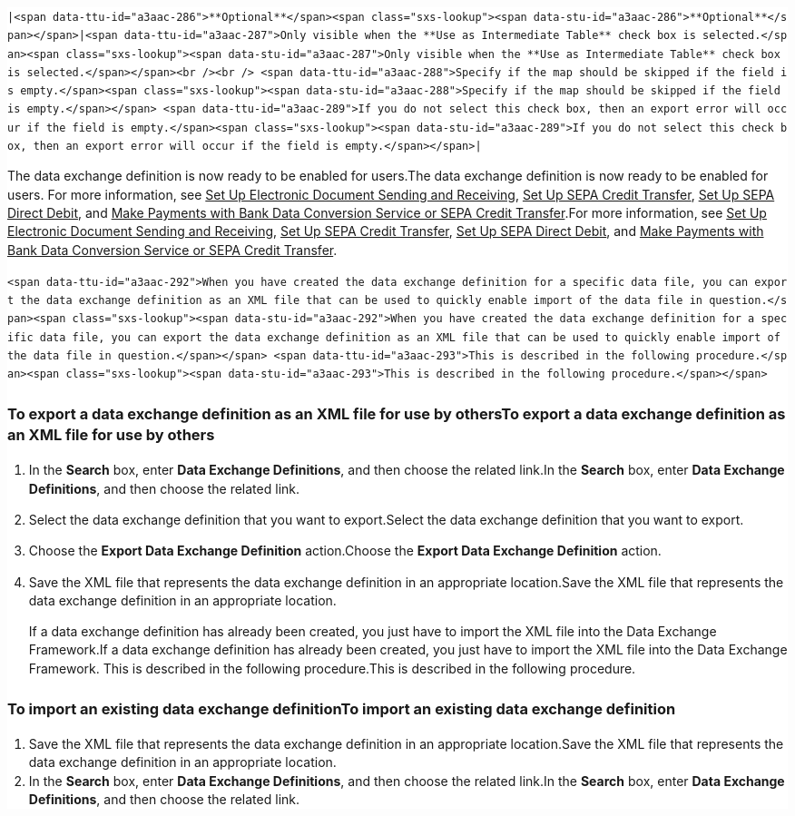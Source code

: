     |<span data-ttu-id="a3aac-286">**Optional**</span><span class="sxs-lookup"><span data-stu-id="a3aac-286">**Optional**</span></span>|<span data-ttu-id="a3aac-287">Only visible when the **Use as Intermediate Table** check box is selected.</span><span class="sxs-lookup"><span data-stu-id="a3aac-287">Only visible when the **Use as Intermediate Table** check box is selected.</span></span><br /><br /> <span data-ttu-id="a3aac-288">Specify if the map should be skipped if the field is empty.</span><span class="sxs-lookup"><span data-stu-id="a3aac-288">Specify if the map should be skipped if the field is empty.</span></span> <span data-ttu-id="a3aac-289">If you do not select this check box, then an export error will occur if the field is empty.</span><span class="sxs-lookup"><span data-stu-id="a3aac-289">If you do not select this check box, then an export error will occur if the field is empty.</span></span>|  

 <span data-ttu-id="a3aac-290">The data exchange definition is now ready to be enabled for users.</span><span class="sxs-lookup"><span data-stu-id="a3aac-290">The data exchange definition is now ready to be enabled for users.</span></span> <span data-ttu-id="a3aac-291">For more information, see [Set Up Electronic Document Sending and Receiving](across-how-to-set-up-electronic-document-sending-and-receiving.md), [Set Up SEPA Credit Transfer](finance-how-to-set-up-sepa-credit-transfer.md), [Set Up SEPA Direct Debit](finance-how-to-set-up-sepa-direct-debit.md), and [Make Payments with Bank Data Conversion Service or SEPA Credit Transfer](finance-make-payments-with-bank-data-conversion-service-or-sepa-credit-transfer.md).</span><span class="sxs-lookup"><span data-stu-id="a3aac-291">For more information, see [Set Up Electronic Document Sending and Receiving](across-how-to-set-up-electronic-document-sending-and-receiving.md), [Set Up SEPA Credit Transfer](finance-how-to-set-up-sepa-credit-transfer.md), [Set Up SEPA Direct Debit](finance-how-to-set-up-sepa-direct-debit.md), and [Make Payments with Bank Data Conversion Service or SEPA Credit Transfer](finance-make-payments-with-bank-data-conversion-service-or-sepa-credit-transfer.md).</span></span>  

    <span data-ttu-id="a3aac-292">When you have created the data exchange definition for a specific data file, you can export the data exchange definition as an XML file that can be used to quickly enable import of the data file in question.</span><span class="sxs-lookup"><span data-stu-id="a3aac-292">When you have created the data exchange definition for a specific data file, you can export the data exchange definition as an XML file that can be used to quickly enable import of the data file in question.</span></span> <span data-ttu-id="a3aac-293">This is described in the following procedure.</span><span class="sxs-lookup"><span data-stu-id="a3aac-293">This is described in the following procedure.</span></span>  

### <a name="to-export-a-data-exchange-definition-as-an-xml-file-for-use-by-others"></a><span data-ttu-id="a3aac-294">To export a data exchange definition as an XML file for use by others</span><span class="sxs-lookup"><span data-stu-id="a3aac-294">To export a data exchange definition as an XML file for use by others</span></span>  
1. <span data-ttu-id="a3aac-295">In the **Search** box, enter **Data Exchange Definitions**, and then choose the related link.</span><span class="sxs-lookup"><span data-stu-id="a3aac-295">In the **Search** box, enter **Data Exchange Definitions**, and then choose the related link.</span></span>  
2. <span data-ttu-id="a3aac-296">Select the data exchange definition that you want to export.</span><span class="sxs-lookup"><span data-stu-id="a3aac-296">Select the data exchange definition that you want to export.</span></span>  
3. <span data-ttu-id="a3aac-297">Choose the **Export Data Exchange Definition** action.</span><span class="sxs-lookup"><span data-stu-id="a3aac-297">Choose the **Export Data Exchange Definition** action.</span></span>  
4. <span data-ttu-id="a3aac-298">Save the XML file that represents the data exchange definition in an appropriate location.</span><span class="sxs-lookup"><span data-stu-id="a3aac-298">Save the XML file that represents the data exchange definition in an appropriate location.</span></span>  

    <span data-ttu-id="a3aac-299">If a data exchange definition has already been created, you just have to import the XML file into the Data Exchange Framework.</span><span class="sxs-lookup"><span data-stu-id="a3aac-299">If a data exchange definition has already been created, you just have to import the XML file into the Data Exchange Framework.</span></span> <span data-ttu-id="a3aac-300">This is described in the following procedure.</span><span class="sxs-lookup"><span data-stu-id="a3aac-300">This is described in the following procedure.</span></span>  

### <a name="to-import-an-existing-data-exchange-definition"></a><span data-ttu-id="a3aac-301">To import an existing data exchange definition</span><span class="sxs-lookup"><span data-stu-id="a3aac-301">To import an existing data exchange definition</span></span>  
1. <span data-ttu-id="a3aac-302">Save the XML file that represents the data exchange definition in an appropriate location.</span><span class="sxs-lookup"><span data-stu-id="a3aac-302">Save the XML file that represents the data exchange definition in an appropriate location.</span></span>  
2. <span data-ttu-id="a3aac-303">In the **Search** box, enter **Data Exchange Definitions**, and then choose the related link.</span><span class="sxs-lookup"><span data-stu-id="a3aac-303">In the **Search** box, enter **Data Exchange Definitions**, and then choose the related link.</span></span>  